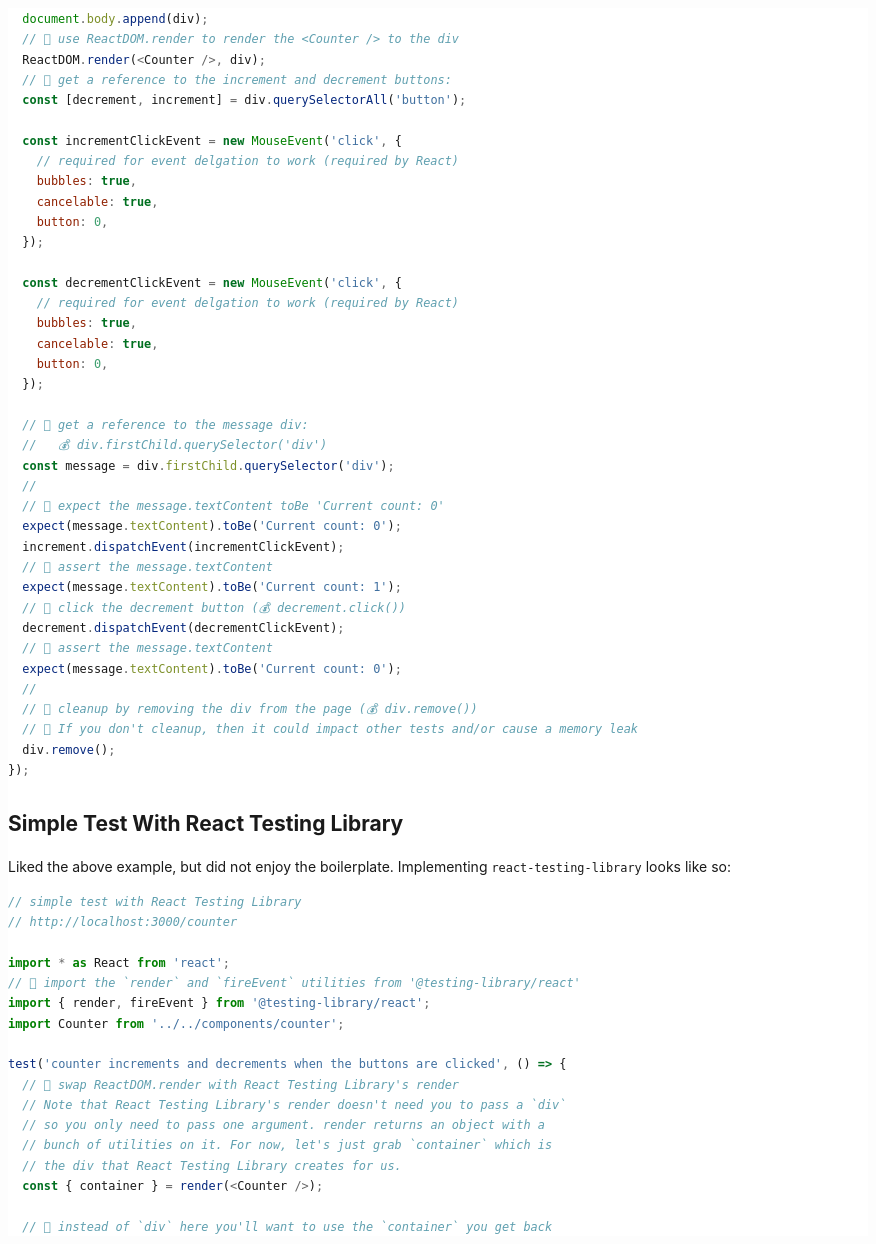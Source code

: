```js
  document.body.append(div);
  // 🐨 use ReactDOM.render to render the <Counter /> to the div
  ReactDOM.render(<Counter />, div);
  // 🐨 get a reference to the increment and decrement buttons:
  const [decrement, increment] = div.querySelectorAll('button');

  const incrementClickEvent = new MouseEvent('click', {
    // required for event delgation to work (required by React)
    bubbles: true,
    cancelable: true,
    button: 0,
  });

  const decrementClickEvent = new MouseEvent('click', {
    // required for event delgation to work (required by React)
    bubbles: true,
    cancelable: true,
    button: 0,
  });

  // 🐨 get a reference to the message div:
  //   💰 div.firstChild.querySelector('div')
  const message = div.firstChild.querySelector('div');
  //
  // 🐨 expect the message.textContent toBe 'Current count: 0'
  expect(message.textContent).toBe('Current count: 0');
  increment.dispatchEvent(incrementClickEvent);
  // 🐨 assert the message.textContent
  expect(message.textContent).toBe('Current count: 1');
  // 🐨 click the decrement button (💰 decrement.click())
  decrement.dispatchEvent(decrementClickEvent);
  // 🐨 assert the message.textContent
  expect(message.textContent).toBe('Current count: 0');
  //
  // 🐨 cleanup by removing the div from the page (💰 div.remove())
  // 🦉 If you don't cleanup, then it could impact other tests and/or cause a memory leak
  div.remove();
});
```

## Simple Test With React Testing Library

Liked the above example, but did not enjoy the boilerplate. Implementing `react-testing-library` looks like so:

```js
// simple test with React Testing Library
// http://localhost:3000/counter

import * as React from 'react';
// 🐨 import the `render` and `fireEvent` utilities from '@testing-library/react'
import { render, fireEvent } from '@testing-library/react';
import Counter from '../../components/counter';

test('counter increments and decrements when the buttons are clicked', () => {
  // 🐨 swap ReactDOM.render with React Testing Library's render
  // Note that React Testing Library's render doesn't need you to pass a `div`
  // so you only need to pass one argument. render returns an object with a
  // bunch of utilities on it. For now, let's just grab `container` which is
  // the div that React Testing Library creates for us.
  const { container } = render(<Counter />);

  // 🐨 instead of `div` here you'll want to use the `container` you get back
```